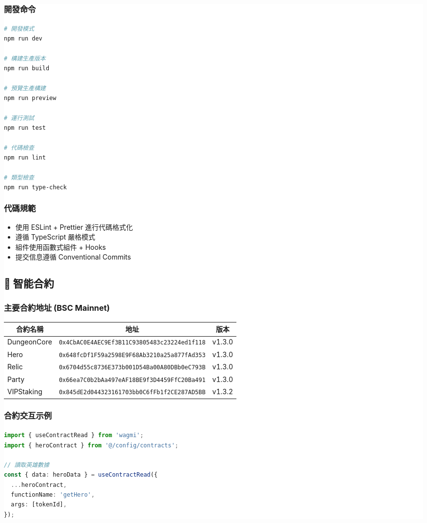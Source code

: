 ### 開發命令

```bash
# 開發模式
npm run dev

# 構建生產版本
npm run build

# 預覽生產構建
npm run preview

# 運行測試
npm run test

# 代碼檢查
npm run lint

# 類型檢查
npm run type-check
```

### 代碼規範

- 使用 ESLint + Prettier 進行代碼格式化
- 遵循 TypeScript 嚴格模式
- 組件使用函數式組件 + Hooks
- 提交信息遵循 Conventional Commits

## 📜 智能合約

### 主要合約地址 (BSC Mainnet)

| 合約名稱 | 地址 | 版本 |
|---------|------|------|
| DungeonCore | `0x4CbAC0E4AEC9Ef3B11C93805483c23224ed1f118` | v1.3.0 |
| Hero | `0x648fcDf1F59a2598E9F68Ab3210a25a877fAd353` | v1.3.0 |
| Relic | `0x6704d55c8736E373b001D54Ba00A80DBb0eC793B` | v1.3.0 |
| Party | `0x66ea7C0b2bAa497eAF18BE9f3D4459FfC20Ba491` | v1.3.0 |
| VIPStaking | `0x845dE2d044323161703bb0C6fFb1f2CE287AD5BB` | v1.3.2 |

### 合約交互示例

```typescript
import { useContractRead } from 'wagmi';
import { heroContract } from '@/config/contracts';

// 讀取英雄數據
const { data: heroData } = useContractRead({
  ...heroContract,
  functionName: 'getHero',
  args: [tokenId],
});
```
